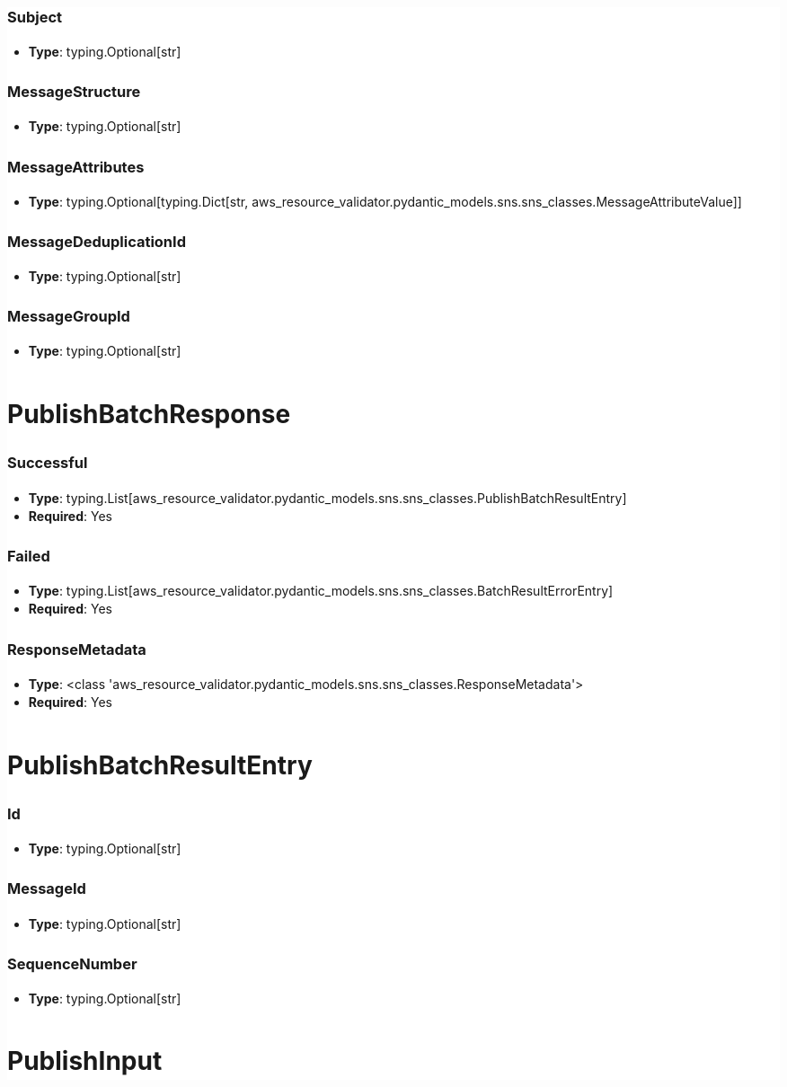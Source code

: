### Subject
- **Type**: typing.Optional[str]

### MessageStructure
- **Type**: typing.Optional[str]

### MessageAttributes
- **Type**: typing.Optional[typing.Dict[str, aws_resource_validator.pydantic_models.sns.sns_classes.MessageAttributeValue]]

### MessageDeduplicationId
- **Type**: typing.Optional[str]

### MessageGroupId
- **Type**: typing.Optional[str]


# PublishBatchResponse

### Successful
- **Type**: typing.List[aws_resource_validator.pydantic_models.sns.sns_classes.PublishBatchResultEntry]
- **Required**: Yes

### Failed
- **Type**: typing.List[aws_resource_validator.pydantic_models.sns.sns_classes.BatchResultErrorEntry]
- **Required**: Yes

### ResponseMetadata
- **Type**: <class 'aws_resource_validator.pydantic_models.sns.sns_classes.ResponseMetadata'>
- **Required**: Yes


# PublishBatchResultEntry

### Id
- **Type**: typing.Optional[str]

### MessageId
- **Type**: typing.Optional[str]

### SequenceNumber
- **Type**: typing.Optional[str]


# PublishInput
